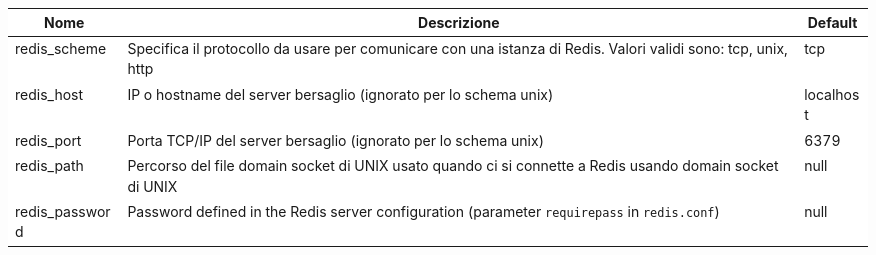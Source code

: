 | Nome  | Descrizione | Default |
| -----|-------------|-------- |
| redis_scheme | Specifica il protocollo da usare per comunicare con una istanza di Redis. Valori validi sono: tcp, unix, http | tcp |
| redis_host | IP o hostname del server bersaglio (ignorato per lo schema unix) | localhost |
| redis_port | Porta TCP/IP del server bersaglio (ignorato per lo schema unix) | 6379 |
| redis_path | Percorso del file domain socket di UNIX usato quando ci si connette a Redis usando domain socket di UNIX | null
| redis_password | Password defined in the Redis server configuration (parameter `requirepass` in `redis.conf`) | null
